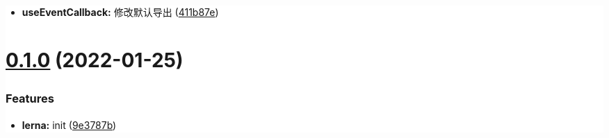 * **useEventCallback:** 修改默认导出 ([411b87e](https://coding.jd.com/jx-promote-base/jhooks/commits/411b87ee3b954d3fb49d50dc141e8e3798a487f7))





# [0.1.0](https://coding.jd.com/jx-promote-base/jhooks/compare/v0.0.1...v0.1.0) (2022-01-25)


### Features

* **lerna:** init ([9e3787b](https://coding.jd.com/jx-promote-base/jhooks/commits/9e3787b185ea0bc79ce7076a1b93283e711aa762))
